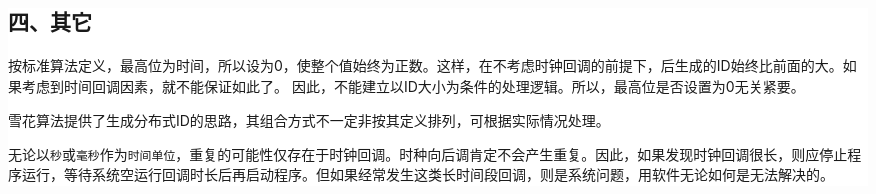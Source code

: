 ## 四、其它

按标准算法定义，最高位为时间，所以设为0，使整个值始终为正数。这样，在不考虑时钟回调的前提下，后生成的ID始终比前面的大。如果考虑到时间回调因素，就不能保证如此了。
因此，不能建立以ID大小为条件的处理逻辑。所以，最高位是否设置为0无关紧要。

雪花算法提供了生成分布式ID的思路，其组合方式不一定非按其定义排列，可根据实际情况处理。

无论以`秒`或`毫秒`作为`时间单位`，重复的可能性仅存在于时钟回调。时种向后调肯定不会产生重复。因此，如果发现时钟回调很长，则应停止程序运行，等待系统空运行回调时长后再启动程序。但如果经常发生这类长时间段回调，则是系统问题，用软件无论如何是无法解决的。
